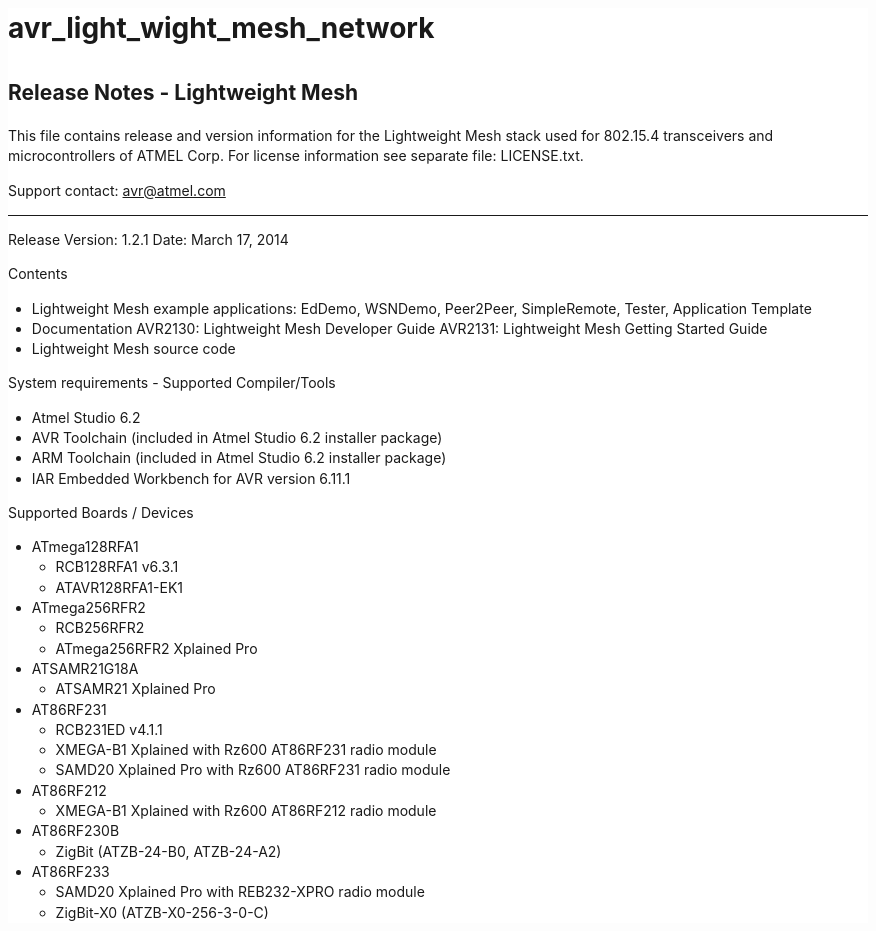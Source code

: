 # avr_light_wight_mesh_network
Release Notes - Lightweight Mesh
--------------------------------

This file contains release and version information for the Lightweight Mesh
stack used for 802.15.4 transceivers and microcontrollers of ATMEL Corp.
For license information see separate file: LICENSE.txt.

Support contact: avr@atmel.com

----------------------------------------------------------------------

Release Version: 1.2.1
Date: March 17, 2014

Contents
- Lightweight Mesh example applications:
  EdDemo,
  WSNDemo,
  Peer2Peer,
  SimpleRemote,
  Tester,
  Application Template
- Documentation
  AVR2130: Lightweight Mesh Developer Guide
  AVR2131: Lightweight Mesh Getting Started Guide
- Lightweight Mesh source code

System requirements - Supported Compiler/Tools
- Atmel Studio 6.2
- AVR Toolchain (included in Atmel Studio 6.2 installer package)
- ARM Toolchain (included in Atmel Studio 6.2 installer package)
- IAR Embedded Workbench for AVR version 6.11.1

Supported Boards / Devices
- ATmega128RFA1
  * RCB128RFA1 v6.3.1 
  * ATAVR128RFA1-EK1
- ATmega256RFR2
  * RCB256RFR2
  * ATmega256RFR2 Xplained Pro
- ATSAMR21G18A
  * ATSAMR21 Xplained Pro
- AT86RF231
  * RCB231ED v4.1.1
  * XMEGA-B1 Xplained with Rz600 AT86RF231 radio module
  * SAMD20 Xplained Pro with Rz600 AT86RF231 radio module
- AT86RF212
  * XMEGA-B1 Xplained with Rz600 AT86RF212 radio module
- AT86RF230B
  * ZigBit (ATZB-24-B0, ATZB-24-A2)
- AT86RF233
  * SAMD20 Xplained Pro with REB232-XPRO radio module
  * ZigBit-X0 (ATZB-X0-256-3-0-C)
